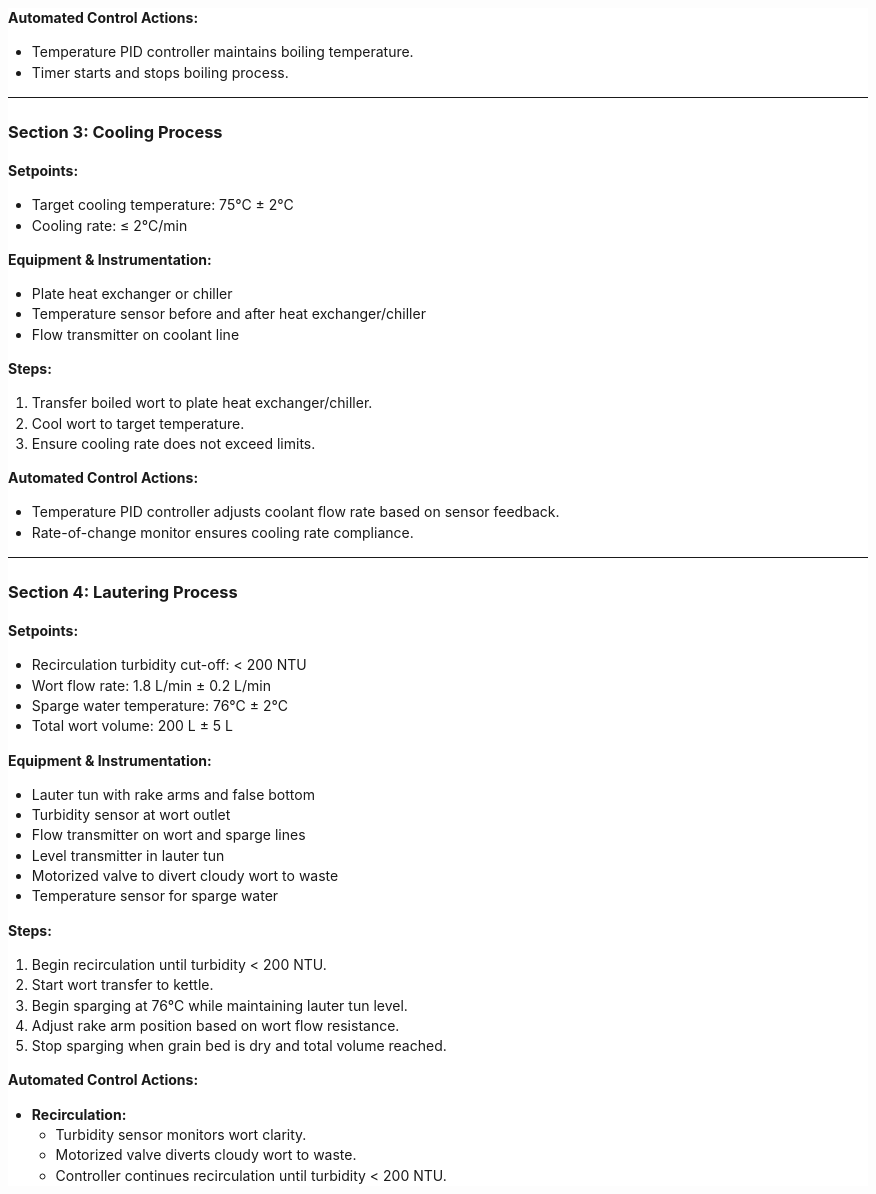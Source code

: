 **Automated Control Actions:**
- Temperature PID controller maintains boiling temperature.
- Timer starts and stops boiling process.

---

### Section 3: Cooling Process

**Setpoints:**
- Target cooling temperature: 75°C ± 2°C
- Cooling rate: ≤ 2°C/min

**Equipment & Instrumentation:**
- Plate heat exchanger or chiller
- Temperature sensor before and after heat exchanger/chiller
- Flow transmitter on coolant line

**Steps:**
1. Transfer boiled wort to plate heat exchanger/chiller.
2. Cool wort to target temperature.
3. Ensure cooling rate does not exceed limits.

**Automated Control Actions:**
- Temperature PID controller adjusts coolant flow rate based on sensor feedback.
- Rate-of-change monitor ensures cooling rate compliance.

---

### Section 4: Lautering Process

**Setpoints:**
- Recirculation turbidity cut-off: < 200 NTU
- Wort flow rate: 1.8 L/min ± 0.2 L/min
- Sparge water temperature: 76°C ± 2°C
- Total wort volume: 200 L ± 5 L

**Equipment & Instrumentation:**
- Lauter tun with rake arms and false bottom
- Turbidity sensor at wort outlet
- Flow transmitter on wort and sparge lines
- Level transmitter in lauter tun
- Motorized valve to divert cloudy wort to waste
- Temperature sensor for sparge water

**Steps:**
1. Begin recirculation until turbidity < 200 NTU.
2. Start wort transfer to kettle.
3. Begin sparging at 76°C while maintaining lauter tun level.
4. Adjust rake arm position based on wort flow resistance.
5. Stop sparging when grain bed is dry and total volume reached.

**Automated Control Actions:**
- **Recirculation:**
  - Turbidity sensor monitors wort clarity.
  - Motorized valve diverts cloudy wort to waste.
  - Controller continues recirculation until turbidity < 200 NTU.
  